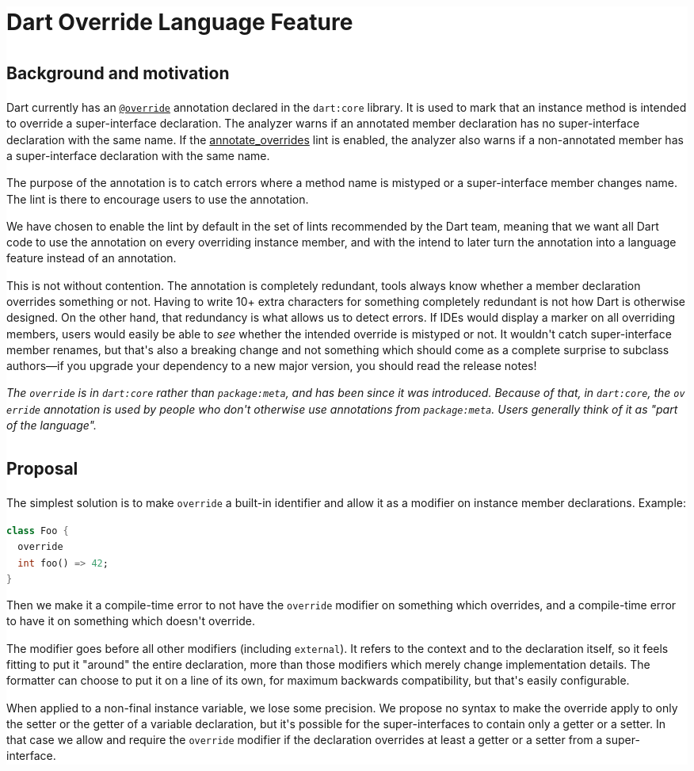 # Dart Override Language Feature

## Background and motivation

Dart currently has an [`@override`](https://api.dart.dev/stable/2.10.4/dart-core/override-constant.html) annotation declared in the `dart:core` library. It is used to mark that an instance method is intended to override a super-interface declaration. The analyzer warns if an annotated member declaration has no super-interface declaration with the same name. If the [annotate_overrides](https://dart-lang.github.io/linter/lints/annotate_overrides.html) lint is enabled, the analyzer also warns if a non-annotated member has a super-interface declaration with the same name.

The purpose of the annotation is to catch errors where a method name is mistyped or a super-interface member changes name. The lint is there to encourage users to use the annotation.

We have chosen to enable the lint by default in the set of lints recommended by the Dart team, meaning that we want all Dart code to use the annotation on every overriding instance member, and with the intend to later turn the annotation into a language feature instead of an annotation.

This is not without contention. The annotation is completely redundant, tools always know whether a member declaration overrides something or not. Having to write 10+ extra characters for something completely redundant is not how Dart is otherwise designed. On the other hand, that redundancy is what allows us to detect errors. If IDEs would display a marker on all overriding members, users would easily be able to *see* whether the intended override is mistyped or not. It wouldn't catch super-interface member renames, but that's also a breaking change and not something which should come as a complete surprise to subclass authors&mdash;if you upgrade your dependency to a new major version, you should read the release notes!

_The `override` is in `dart:core` rather than `package:meta`, and has been since it was introduced. Because of that, in `dart:core`, the `override` annotation is used by people who don't otherwise use annotations from `package:meta`. Users generally think of it as "part of the language"._

## Proposal

The simplest solution is to make `override` a built-in identifier and allow it as a modifier on instance member declarations. Example:

```dart
class Foo {
  override
  int foo() => 42;
}
```

Then we make it a compile-time error to not have the `override` modifier on something which overrides, and a compile-time error to have it on something which doesn't override.

The modifier goes before all other modifiers (including `external`). It refers to the context and to the declaration itself, so it feels fitting to put it "around" the entire declaration, more than those modifiers which merely change implementation details. The formatter can choose to put it on a line of its own, for maximum backwards compatibility, but that's easily configurable.

When applied to a non-final instance variable, we lose some precision. We propose no syntax to make the override apply to only the setter or the getter of a variable declaration, but it's possible for the super-interfaces to contain only a getter or a setter. In that case we allow and require the `override` modifier if the declaration overrides at least a getter or a setter from a super-interface.
